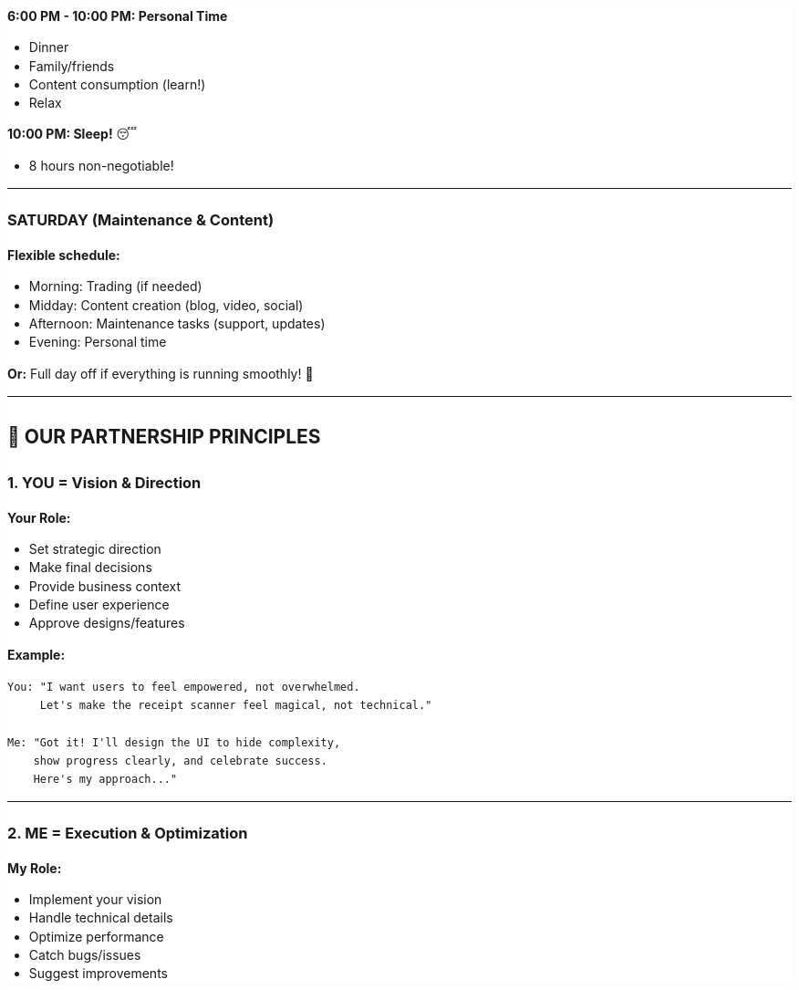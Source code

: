 **6:00 PM - 10:00 PM: Personal Time**
- Dinner
- Family/friends
- Content consumption (learn!)
- Relax

**10:00 PM: Sleep!** 😴
- 8 hours non-negotiable!

---

### **SATURDAY (Maintenance & Content)**

**Flexible schedule:**
- Morning: Trading (if needed)
- Midday: Content creation (blog, video, social)
- Afternoon: Maintenance tasks (support, updates)
- Evening: Personal time

**Or:** Full day off if everything is running smoothly! 💚

---

## 🤝 OUR PARTNERSHIP PRINCIPLES

### **1. YOU = Vision & Direction**

**Your Role:**
- Set strategic direction
- Make final decisions
- Provide business context
- Define user experience
- Approve designs/features

**Example:**
```
You: "I want users to feel empowered, not overwhelmed.
     Let's make the receipt scanner feel magical, not technical."

Me: "Got it! I'll design the UI to hide complexity,
    show progress clearly, and celebrate success.
    Here's my approach..."
```

---

### **2. ME = Execution & Optimization**

**My Role:**
- Implement your vision
- Handle technical details
- Optimize performance
- Catch bugs/issues
- Suggest improvements
